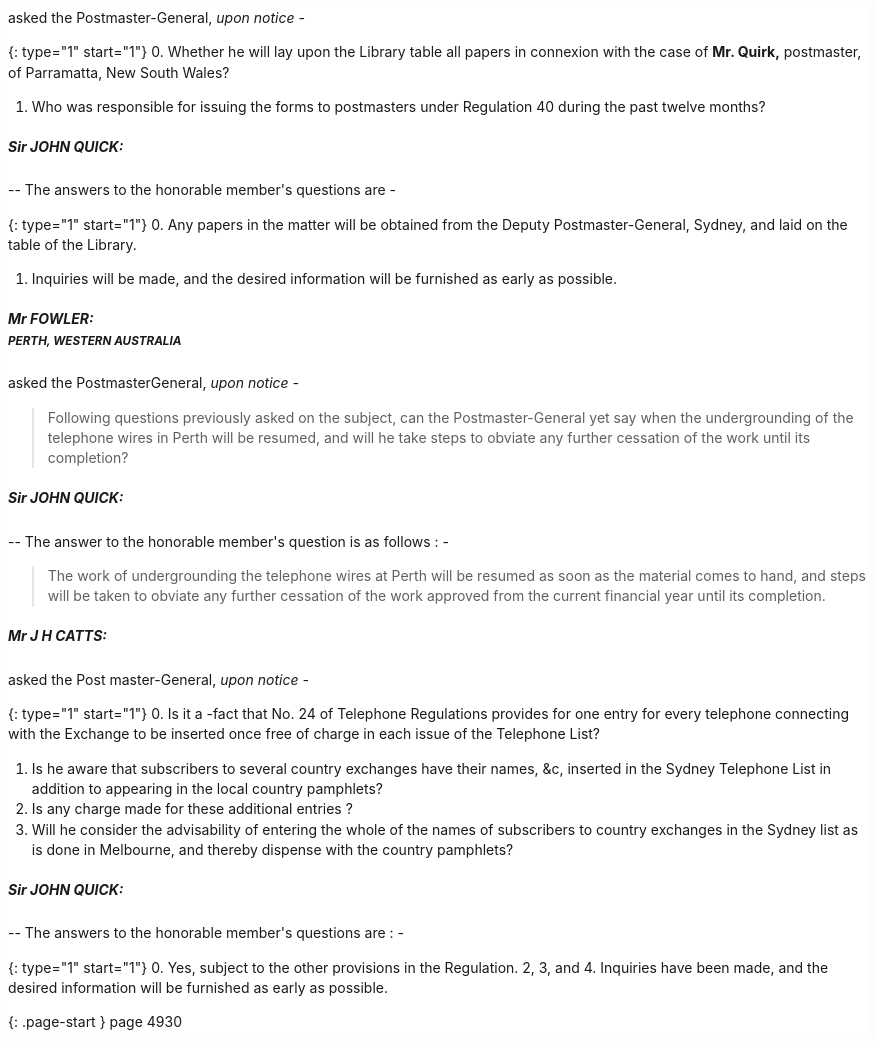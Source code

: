 asked the Postmaster-General,  *upon notice -* 

{: type="1" start="1"}
0. Whether he will lay upon the Library table all papers in connexion with the case of  **Mr. Quirk,**  postmaster, of Parramatta, New South Wales? 
1. Who was responsible for issuing the forms to postmasters under Regulation 40 during the past twelve months? 

##### Sir JOHN QUICK:

-- The answers to the honorable member's questions are - 

{: type="1" start="1"}
0. Any papers in the matter will be obtained from the Deputy Postmaster-General, Sydney, and laid on the table of the Library. 
1. Inquiries will be made, and the desired information will be furnished as early as possible. 

##### Mr FOWLER:<br><small class="text-muted">PERTH, WESTERN AUSTRALIA</small>

asked the PostmasterGeneral,  *upon notice -* 

  >Following questions previously asked on the subject, can the Postmaster-General yet say when the undergrounding of the telephone wires in Perth will be resumed, and will he take steps to obviate any further cessation of the work until its completion? 

##### Sir JOHN QUICK:

-- The answer to the honorable member's question is as follows : - 

  >The work of undergrounding the telephone wires at Perth will be resumed as soon as the material comes to hand, and steps will be taken to obviate any further cessation of the work approved from the current financial year until its completion. 

##### Mr J H CATTS:

asked the Post master-General,  *upon notice -* 

{: type="1" start="1"}
0. Is it a -fact that No. 24 of Telephone Regulations provides for one entry for every telephone connecting with the Exchange to be inserted once free of charge in  each  issue of the Telephone List? 
1. Is he aware that subscribers to several country exchanges have their names, &amp;c, inserted in the Sydney Telephone List in addition to appearing in the local country pamphlets? 
2. Is any charge made for these additional entries ? 
3. Will he consider the advisability of entering the whole of the names of subscribers to country exchanges in the Sydney list as is done in Melbourne, and thereby dispense with the country pamphlets? 

##### Sir JOHN QUICK:

-- The answers to the honorable member's questions are :  - 

{: type="1" start="1"}
0. Yes, subject to the other provisions in the Regulation. 2, 3, and 4. Inquiries have been made, and the desired information will be furnished as early as possible. 

{: .page-start }
page 4930
